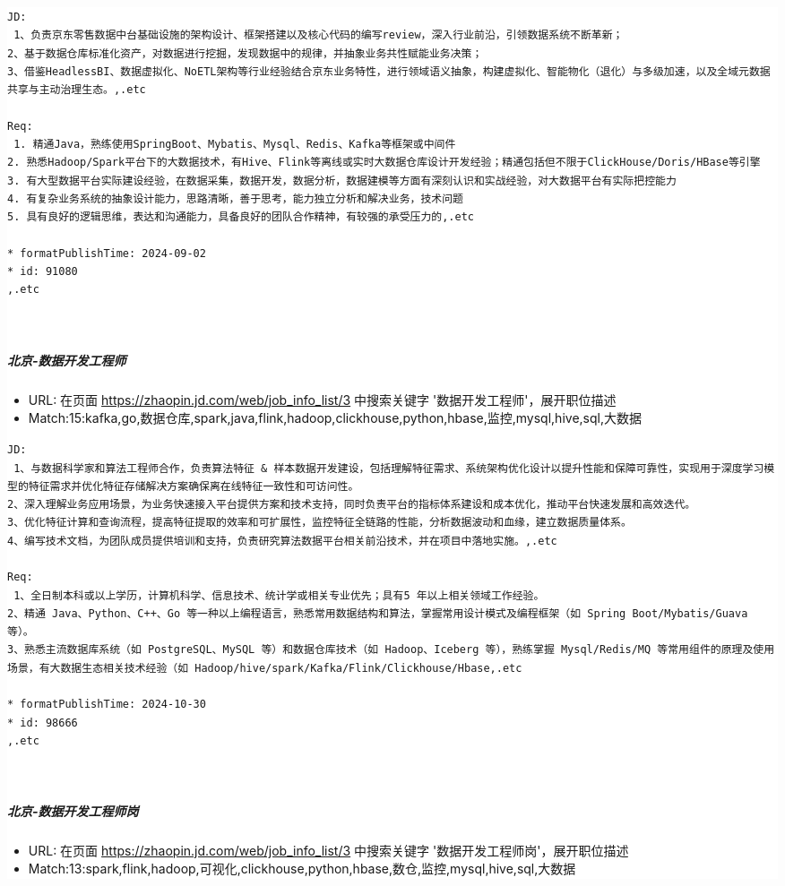 

```
JD:
 1、负责京东零售数据中台基础设施的架构设计、框架搭建以及核心代码的编写review，深入行业前沿，引领数据系统不断革新；
2、基于数据仓库标准化资产，对数据进行挖掘，发现数据中的规律，并抽象业务共性赋能业务决策；
3、借鉴HeadlessBI、数据虚拟化、NoETL架构等行业经验结合京东业务特性，进行领域语义抽象，构建虚拟化、智能物化（退化）与多级加速，以及全域元数据共享与主动治理生态。,.etc

Req:
 1. 精通Java，熟练使用SpringBoot、Mybatis、Mysql、Redis、Kafka等框架或中间件
2. 熟悉Hadoop/Spark平台下的大数据技术，有Hive、Flink等离线或实时大数据仓库设计开发经验；精通包括但不限于ClickHouse/Doris/HBase等引擎
3. 有大型数据平台实际建设经验，在数据采集，数据开发，数据分析，数据建模等方面有深刻认识和实战经验，对大数据平台有实际把控能力
4. 有复杂业务系统的抽象设计能力，思路清晰，善于思考，能力独立分析和解决业务，技术问题
5. 具有良好的逻辑思维，表达和沟通能力，具备良好的团队合作精神，有较强的承受压力的,.etc

* formatPublishTime: 2024-09-02 
* id: 91080 
,.etc



```


##### 北京-数据开发工程师
* URL: 在页面 https://zhaopin.jd.com/web/job_info_list/3 中搜索关键字 '数据开发工程师'，展开职位描述
* Match:15:kafka,go,数据仓库,spark,java,flink,hadoop,clickhouse,python,hbase,监控,mysql,hive,sql,大数据



```
JD:
 1、与数据科学家和算法工程师合作，负责算法特征 & 样本数据开发建设，包括理解特征需求、系统架构优化设计以提升性能和保障可靠性，实现用于深度学习模型的特征需求并优化特征存储解决方案确保离在线特征一致性和可访问性。
2、深入理解业务应用场景，为业务快速接入平台提供方案和技术支持，同时负责平台的指标体系建设和成本优化，推动平台快速发展和高效迭代。
3、优化特征计算和查询流程，提高特征提取的效率和可扩展性，监控特征全链路的性能，分析数据波动和血缘，建立数据质量体系。
4、编写技术文档，为团队成员提供培训和支持，负责研究算法数据平台相关前沿技术，并在项目中落地实施。,.etc

Req:
 1、全日制本科或以上学历，计算机科学、信息技术、统计学或相关专业优先；具有5 年以上相关领域工作经验。
2、精通 Java、Python、C++、Go 等一种以上编程语言，熟悉常用数据结构和算法，掌握常用设计模式及编程框架（如 Spring Boot/Mybatis/Guava 等）。
3、熟悉主流数据库系统（如 PostgreSQL、MySQL 等）和数据仓库技术（如 Hadoop、Iceberg 等），熟练掌握 Mysql/Redis/MQ 等常用组件的原理及使用场景，有大数据生态相关技术经验（如 Hadoop/hive/spark/Kafka/Flink/Clickhouse/Hbase,.etc

* formatPublishTime: 2024-10-30 
* id: 98666 
,.etc



```


##### 北京-数据开发工程师岗
* URL: 在页面 https://zhaopin.jd.com/web/job_info_list/3 中搜索关键字 '数据开发工程师岗'，展开职位描述
* Match:13:spark,flink,hadoop,可视化,clickhouse,python,hbase,数仓,监控,mysql,hive,sql,大数据
